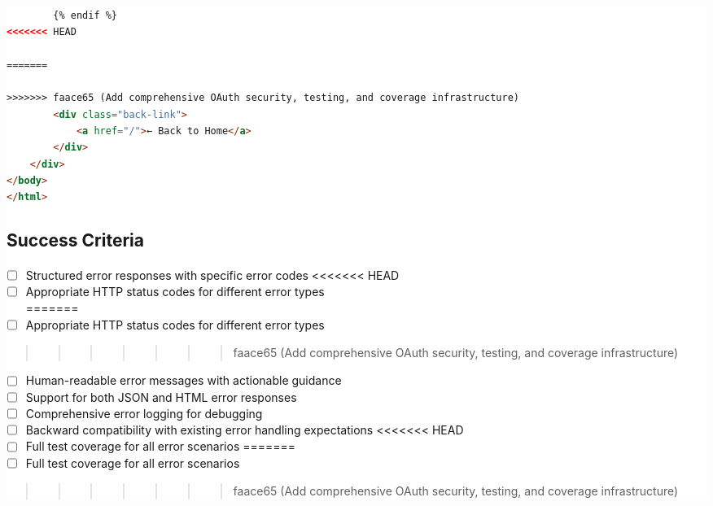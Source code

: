 ```html
        {% endif %}
<<<<<<< HEAD
        
=======

>>>>>>> faace65 (Add comprehensive OAuth security, testing, and coverage infrastructure)
        <div class="back-link">
            <a href="/">← Back to Home</a>
        </div>
    </div>
</body>
</html>
```

## Success Criteria
- [ ] Structured error responses with specific error codes
<<<<<<< HEAD
- [ ] Appropriate HTTP status codes for different error types  
=======
- [ ] Appropriate HTTP status codes for different error types
>>>>>>> faace65 (Add comprehensive OAuth security, testing, and coverage infrastructure)
- [ ] Human-readable error messages with actionable guidance
- [ ] Support for both JSON and HTML error responses
- [ ] Comprehensive error logging for debugging
- [ ] Backward compatibility with existing error handling expectations
<<<<<<< HEAD
- [ ] Full test coverage for all error scenarios
=======
- [ ] Full test coverage for all error scenarios
>>>>>>> faace65 (Add comprehensive OAuth security, testing, and coverage infrastructure)
